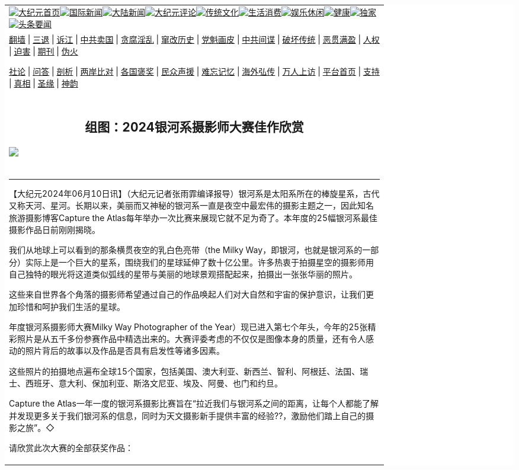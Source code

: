 <a name="1" id="1" target="_blank"></a><span id="1"></span>
<table align=center border="0"><tr><td colspan="2" VALIGN=TOP><a href="https://github.com/1992513/djy/blob/master/gb/nf1351518.md#1"><img src="https://raw.githubusercontent.com/1992513/www/master/t/djy/1.jpg" title="大纪元首页" alt="大纪元首页"></a><a href="https://github.com/1992513/djy/blob/master/gb/n24hr.md#1"><img src="https://raw.githubusercontent.com/1992513/www/master/t/djy/3.jpg" title="国际新闻" alt="国际新闻"></a><a href="https://github.com/1992513/djy/blob/master/gb/nsc413.md#1"><img src="https://raw.githubusercontent.com/1992513/www/master/t/djy/4.jpg" title="大陆新闻" alt="大陆新闻"></a><a href="https://github.com/1992513/djy/blob/master/gb/news392.md#1"><img src="https://raw.githubusercontent.com/1992513/www/master/t/djy/5.jpg" title="大纪元评论" alt="大纪元评论"></a><a href="https://github.com/1992513/djy/blob/master/gb/news2007.md#1"><img src="https://raw.githubusercontent.com/1992513/www/master/t/djy/6.jpg" title="传统文化" alt="传统文化"></a><a href="https://github.com/1992513/djy/blob/master/gb/news2008.md#1"><img src="https://raw.githubusercontent.com/1992513/www/master/t/djy/7.jpg" title="生活消费" alt="生活消费"></a><a href="https://github.com/1992513/djy/blob/master/gb/ncyule.md#1"><img src="https://raw.githubusercontent.com/1992513/www/master/t/djy/8.jpg" title="娱乐休闲" alt="娱乐休闲"></a><a href="https://github.com/1992513/djy/blob/master/gb/nsc1002.md#1"><img src="https://raw.githubusercontent.com/1992513/www/master/t/djy/9.jpg" title="健康" alt="健康"></a><a href="https://github.com/1992513/djy/blob/master/gb/nf6092.md#1"><img src="https://raw.githubusercontent.com/1992513/www/master/t/djy/10a.jpg" title="独家" alt="独家"></a><a href="https://github.com/1992513/djy/blob/master/gb/nf4514.md#1"><img src="https://raw.githubusercontent.com/1992513/www/master/t/djy/12a.jpg" title="头条要闻" alt="头条要闻"></a></td></tr>
<tr><td colspan="2" VALIGN=TOP><a target="_blank" href="https://github.com/1992513/www/blob/master/README.md?zsrh#1">翻墙</a> | <a target="_blank" href="https://github.com/1992513/djy/blob/master/gb/nf5657.md#1">三退</a> | <a target="_blank" href="https://github.com/1992513/djy/blob/master/gb/nf6124.md#1">诉江</a> | <a target="_blank" href="https://github.com/1992513/djy/blob/master/gb/nf1176117.md#1">中共卖国</a> | <a target="_blank" href="https://github.com/1992513/djy/blob/master/gb/nf5773.md#1">贪腐淫乱</a> | <a target="_blank" href="https://github.com/1992513/djy/blob/master/gb/nf1176115.md#1">窜改历史</a> | <a target="_blank" href="https://github.com/1992513/djy/blob/master/gb/nf1176107.md#1">党魁画皮</a> | <a target="_blank" href="https://github.com/1992513/djy/blob/master/gb/nf1320400.md#1">中共间谍</a> | <a target="_blank" href="https://github.com/1992513/djy/blob/master/gb/nf1176114.md#1">破坏传统</a> | <a target="_blank" href="https://github.com/1992513/ntdtv/blob/master/gb/prog447_1.md#1">恶贯满盈</a> | <a target="_blank" href="https://github.com/1992513/djy/blob/master/gb/ncid278.md#1">人权</a> | <a target="_blank" href="https://github.com/1992513/djy/blob/master/gb/nf1176111.md#1">迫害</a> | <a target="_blank" href="https://gitlab.com/szzdlab/mh-qikan/blob/master/README.md#1">期刊</a> | <a target="_blank" href="https://github.com/1992513/djy/blob/master/gb/nf5562.md#1">伪火</a></p><p><a target="_blank" href="https://github.com/1992513/djy/blob/master/gb/9p.md#1">社论</a> | <a target="_blank" href="https://github.com/1992513/djy/blob/master/gb/nf4378.md#1">问答</a> | <a target="_blank" href="https://github.com/1992513/djy/blob/master/gb/nf5792.md#1">剖析</a> | <a target="_blank" href="https://github.com/1992513/djy/blob/master/gb/nf5735.md#1">两岸比对</a> | <a target="_blank" href="https://github.com/1992513/djy/blob/master/gb/nf6119.md#1">各国褒奖</a> | <a target="_blank" href="https://github.com/1992513/djy/blob/master/gb/nf6120.md#1">民众声援</a> | <a target="_blank" href="https://github.com/1992513/djy/blob/master/gb/nf1188594.md#1">难忘记忆</a> | <a target="_blank" href="https://github.com/1992513/djy/blob/master/gb/nf3180.md#1">海外弘传</a> | <a target="_blank" href="https://github.com/1992513/djy/blob/master/gb/nf5410.md#1">万人上访</a> | <a target="_blank" href="https://github.com/1992513/www/blob/master/README.md?zsrh#1">平台首页</a> | <a target="_blank" href="https://github.com/1992513/djy/blob/master/gb/nf4386.md#1">支持</a> | <a target="_blank" href="https://github.com/1992513/djy/blob/master/gb/nf4389.md#1">真相</a> | <a target="_blank" href="https://github.com/1992513/djy/blob/master/gb/nf5790.md#1">圣缘</a> | <a target="_blank" href="https://github.com/1992513/djy/blob/master/gb/nf4786.md#1">神韵</a></td></tr>
<tr><td VALIGN=TOP width="626"><h2 align=center>组图：2024银河系摄影师大赛佳作欣赏</h2>
<img width="600" src="https://i.epochtimes.com/assets/uploads/2024/06/id14267400-ATMOSPHERIC-FIREWORKS-JULIEN-LOOTEN-600x400.jpg" />
<h6></h6>
<hr>
	<p>【大纪元2024年06月10日讯】（大纪元记者张雨霏编译报导）银河系是太阳系所在的棒旋星系，古代又称天河、星河。长期以来，美丽而又神秘的银河系一直是夜空中最宏伟的摄影主题之一，因此知名旅游摄影博客Capture the Atlas每年举办一次比赛来展现它就不足为奇了。本年度的25幅银河系最佳摄影作品日前刚刚揭晓。</p>
<p>我们从地球上可以看到的那条横贯夜空的乳白色亮带（the Milky Way，即银河，也就是银河系的一部分）实际上是一个巨大的星系，围绕我们的星球延伸了数十亿公里。许多热衷于拍摄星空的摄影师用自己独特的眼光将这道类似弧线的星带与美丽的地球景观搭配起来，拍摄出一张张华丽的照片。</p>
<p>这些来自世界各个角落的摄影师希望通过自己的作品唤起人们对大自然和宇宙的保护意识，让我们更加珍惜和呵护我们生活的星球。</p>
<p>年度银河系摄影师大赛<ahref="https://capturetheatlas.com/milky-way-photographer-of-the-year/">Milky Way Photographer of the Year</a>）现已进入第七个年头，今年的25张精彩照片是从五千多份参赛作品中精选出来的。大赛评委考虑的不仅仅是图像本身的质量，还有令人感动的照片背后的故事以及作品是否具有启发性等诸多因素。</p>
<p>这些照片的拍摄地点遍布全球15个国家，包括美国、澳大利亚、新西兰、智利、阿根廷、法国、瑞士、西班牙、意大利、保加利亚、斯洛文尼亚、埃及、阿曼、也门和约旦。</p>
<p>Capture the Atlas一年一度的银河系摄影比赛旨在“拉近我们与银河系之间的距离，让每个人都能了解并发现更多关于我们银河系的信息，同时为天文摄影新手提供丰富的经验??，激励他们踏上自己的摄影之旅”。◇</p>
<p>请欣赏此次大赛的全部获奖作品：</p>